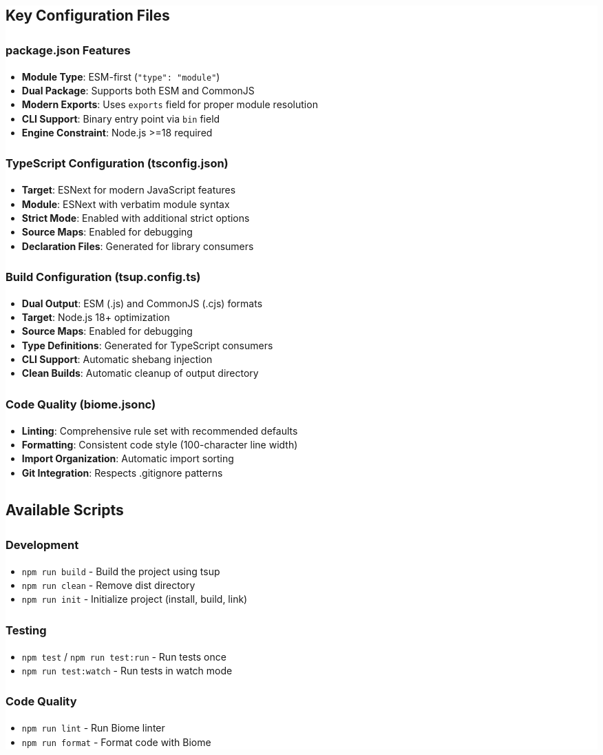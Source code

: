 ## Key Configuration Files

### package.json Features

- **Module Type**: ESM-first (`"type": "module"`)
- **Dual Package**: Supports both ESM and CommonJS
- **Modern Exports**: Uses `exports` field for proper module resolution
- **CLI Support**: Binary entry point via `bin` field
- **Engine Constraint**: Node.js >=18 required

### TypeScript Configuration (tsconfig.json)

- **Target**: ESNext for modern JavaScript features
- **Module**: ESNext with verbatim module syntax
- **Strict Mode**: Enabled with additional strict options
- **Source Maps**: Enabled for debugging
- **Declaration Files**: Generated for library consumers

### Build Configuration (tsup.config.ts)

- **Dual Output**: ESM (.js) and CommonJS (.cjs) formats
- **Target**: Node.js 18+ optimization
- **Source Maps**: Enabled for debugging
- **Type Definitions**: Generated for TypeScript consumers
- **CLI Support**: Automatic shebang injection
- **Clean Builds**: Automatic cleanup of output directory

### Code Quality (biome.jsonc)

- **Linting**: Comprehensive rule set with recommended defaults
- **Formatting**: Consistent code style (100-character line width)
- **Import Organization**: Automatic import sorting
- **Git Integration**: Respects .gitignore patterns

## Available Scripts

### Development

- `npm run build` - Build the project using tsup
- `npm run clean` - Remove dist directory
- `npm run init` - Initialize project (install, build, link)

### Testing

- `npm test` / `npm run test:run` - Run tests once
- `npm run test:watch` - Run tests in watch mode

### Code Quality

- `npm run lint` - Run Biome linter
- `npm run format` - Format code with Biome
